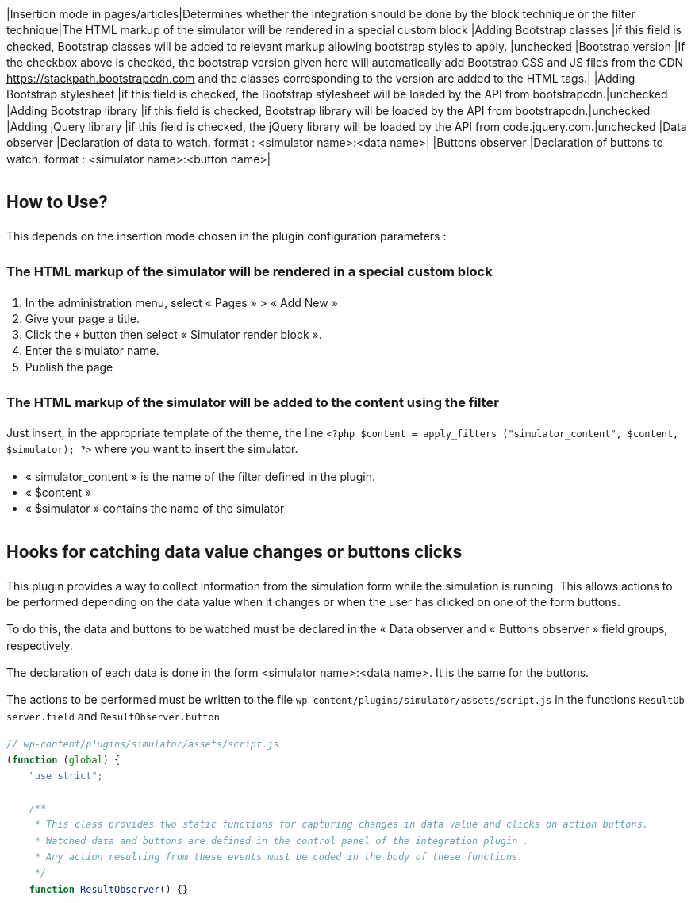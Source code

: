 |Insertion mode in pages/articles|Determines whether the integration should be done by the block technique or the filter technique|The HTML markup of the simulator will be rendered in a special custom block
|Adding Bootstrap classes        |if this field is checked, Bootstrap classes will be added to relevant markup allowing bootstrap styles to apply. |unchecked
|Bootstrap version               |If the checkbox above is checked, the bootstrap version given here will automatically add Bootstrap CSS and JS files from the CDN https://stackpath.bootstrapcdn.com and the classes corresponding to the version are added to the HTML tags.|
|Adding Bootstrap stylesheet     |if this field is checked, the Bootstrap stylesheet will be loaded by the API from bootstrapcdn.|unchecked
|Adding Bootstrap library        |if this field is checked, Bootstrap library will be loaded by the API from bootstrapcdn.|unchecked
|Adding jQuery library           |if this field is checked, the jQuery library will be loaded by the API from code.jquery.com.|unchecked
|Data observer                   |Declaration of data to watch. format : &lt;simulator name>:&lt;data name>|
|Buttons observer                |Declaration of buttons to watch. format : &lt;simulator name>:&lt;button name>|

## How to Use?

This depends on the insertion mode chosen in the plugin configuration parameters :

### The HTML markup of the simulator will be rendered in a special custom block
1. In the administration menu, select « Pages » > « Add New »
2. Give your page a title.
3. Click the `+` button then select « Simulator render block ».
4. Enter the simulator name.
5. Publish the page

### The HTML markup of the simulator will be added to the content using the filter 

Just insert, in the appropriate template of the theme, the line `<?php $content = apply_filters ("simulator_content", $content, $simulator); ?>` where you want to insert the simulator.

* « simulator_content » is the name of the filter defined in the plugin.
* « $content »
* « $simulator » contains the name of the simulator

## Hooks for catching data value changes or buttons clicks
This plugin provides a way to collect information from the simulation form while the simulation is running. This allows actions to be performed depending on the data value when it changes or when the user has clicked on one of the form buttons.

To do this, the data and buttons to be watched must be declared in the « Data observer and « Buttons observer » field groups, respectively.

The declaration of each data is done in the form &lt;simulator name>:&lt;data name>. It is the same for the buttons.

The actions to be performed must be written to the file `wp-content/plugins/simulator/assets/script.js` 
in the functions `ResultObserver.field` and `ResultObserver.button`

```javascript
// wp-content/plugins/simulator/assets/script.js
(function (global) {
	"use strict";
	
	/**
	 * This class provides two static functions for capturing changes in data value and clicks on action buttons.
	 * Watched data and buttons are defined in the control panel of the integration plugin .
	 * Any action resulting from these events must be coded in the body of these functions.
	 */
	function ResultObserver() {}

```